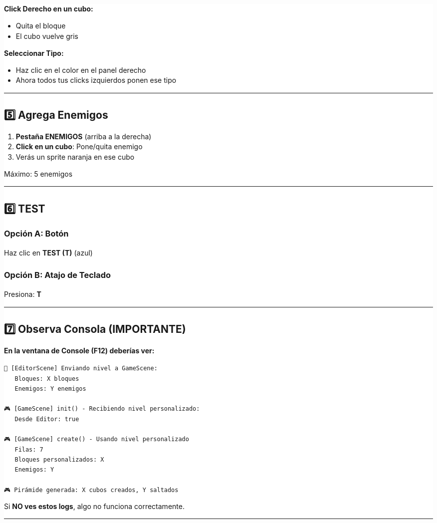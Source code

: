 **Click Derecho en un cubo:**
- Quita el bloque
- El cubo vuelve gris

**Seleccionar Tipo:**
- Haz clic en el color en el panel derecho
- Ahora todos tus clicks izquierdos ponen ese tipo

---

## 5️⃣ Agrega Enemigos

1. **Pestaña ENEMIGOS** (arriba a la derecha)
2. **Click en un cubo**: Pone/quita enemigo
3. Verás un sprite naranja en ese cubo

Máximo: 5 enemigos

---

## 6️⃣ TEST

### Opción A: Botón
Haz clic en **TEST (T)** (azul)

### Opción B: Atajo de Teclado
Presiona: **T**

---

## 7️⃣ Observa Consola (IMPORTANTE)

**En la ventana de Console (F12) deberías ver:**

```
📝 [EditorScene] Enviando nivel a GameScene: 
   Bloques: X bloques
   Enemigos: Y enemigos

🎮 [GameScene] init() - Recibiendo nivel personalizado: 
   Desde Editor: true

🎮 [GameScene] create() - Usando nivel personalizado
   Filas: 7
   Bloques personalizados: X
   Enemigos: Y

🎮 Pirámide generada: X cubos creados, Y saltados
```

Si **NO ves estos logs**, algo no funciona correctamente.

---
